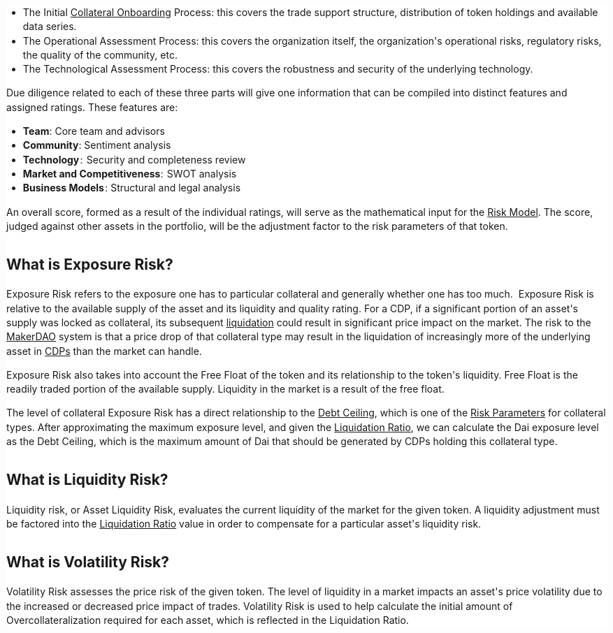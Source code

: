 - The Initial [Collateral Onboarding](risk/collateral-onboarding-guide.md) Process: this covers the trade support structure, distribution of token holdings and available data series.
- The Operational Assessment Process: this covers the organization itself, the organization's operational risks, regulatory risks, the quality of the community, etc.
- The Technological Assessment Process: this covers the robustness and security of the underlying technology.

Due diligence related to each of these three parts will give one information that can be compiled into distinct features and assigned ratings. These features are:

- **Team**: Core team and advisors
- **Community**: Sentiment analysis
- **Technology** :  Security and completeness review
- **Market and Competitiveness**:  SWOT analysis
- **Business Models** : Structural and legal analysis

An overall score, formed as a result of the individual ratings, will serve as the mathematical input for the [Risk Model](#what-is-a-risk-model). The score, judged against other assets in the portfolio, will be the adjustment factor to the risk parameters of that token.

## What is Exposure Risk?

Exposure Risk refers to the exposure one has to particular collateral and generally whether one has too much.  Exposure Risk is relative to the available supply of the asset and its liquidity and quality rating. For a CDP, if a significant portion of an asset's supply was locked as collateral, its subsequent [liquidation](liquidation.md#what-is-liquidation) could result in significant price impact on the market. The risk to the [MakerDAO](makerdao.md#what-is-makerdao) system is that a price drop of that collateral type may result in the liquidation of increasingly more of the underlying asset in [CDPs](cdp.md#what-are-collateralized-debt-positions) than the market can handle.

Exposure Risk also takes into account the Free Float of the token and its relationship to the token's liquidity. Free Float is the readily traded portion of the available supply. Liquidity in the market is a result of the free float.

The level of collateral Exposure Risk has a direct relationship to the [Debt Ceiling](glossary.md#debt-ceiling), which is one of the [Risk Parameters](glossary.md#risk-parameters) for collateral types. After approximating the maximum exposure level, and given the [Liquidation Ratio](liquidation.md#what-is-the-liquidation-ratio), we can calculate the Dai exposure level as the Debt Ceiling, which is the maximum amount of Dai that should be generated by CDPs holding this collateral type.

## What is Liquidity Risk?

Liquidity risk, or Asset Liquidity Risk, evaluates the current liquidity of the market for the given token. A liquidity adjustment must be factored into the [Liquidation Ratio](liquidation.md#what-is-the-liquidation-ratio) value in order to compensate for a particular asset's liquidity risk.

## What is Volatility Risk?

Volatility Risk assesses the price risk of the given token. The level of liquidity in a market impacts an asset's price volatility due to the increased or decreased price impact of trades. Volatility Risk is used to help calculate the initial amount of Overcollateralization required for each asset, which is reflected in the Liquidation Ratio.
